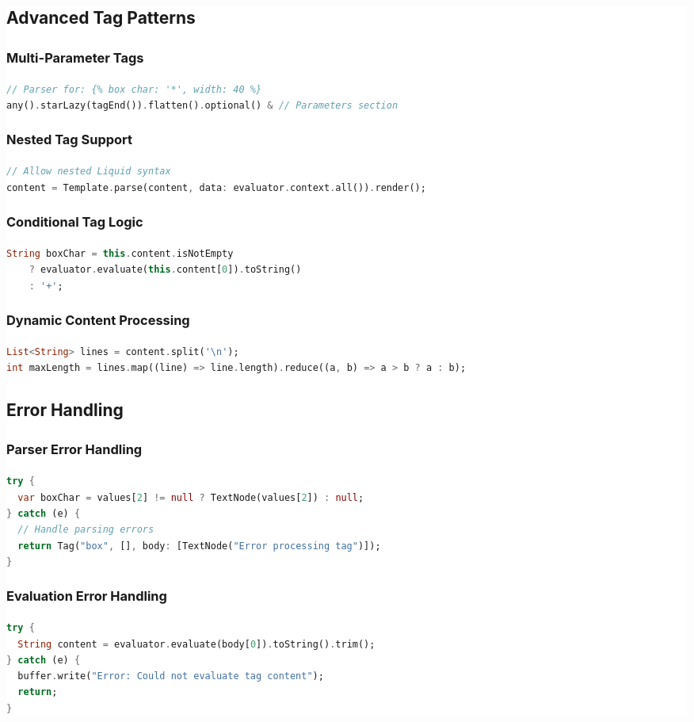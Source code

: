 ## Advanced Tag Patterns

### Multi-Parameter Tags

```dart
// Parser for: {% box char: '*', width: 40 %}
any().starLazy(tagEnd()).flatten().optional() & // Parameters section
```

### Nested Tag Support

```dart
// Allow nested Liquid syntax
content = Template.parse(content, data: evaluator.context.all()).render();
```

### Conditional Tag Logic

```dart
String boxChar = this.content.isNotEmpty
    ? evaluator.evaluate(this.content[0]).toString()
    : '+';
```

### Dynamic Content Processing

```dart
List<String> lines = content.split('\n');
int maxLength = lines.map((line) => line.length).reduce((a, b) => a > b ? a : b);
```

## Error Handling

### Parser Error Handling

```dart
try {
  var boxChar = values[2] != null ? TextNode(values[2]) : null;
} catch (e) {
  // Handle parsing errors
  return Tag("box", [], body: [TextNode("Error processing tag")]);
}
```

### Evaluation Error Handling

```dart
try {
  String content = evaluator.evaluate(body[0]).toString().trim();
} catch (e) {
  buffer.write("Error: Could not evaluate tag content");
  return;
}
```
